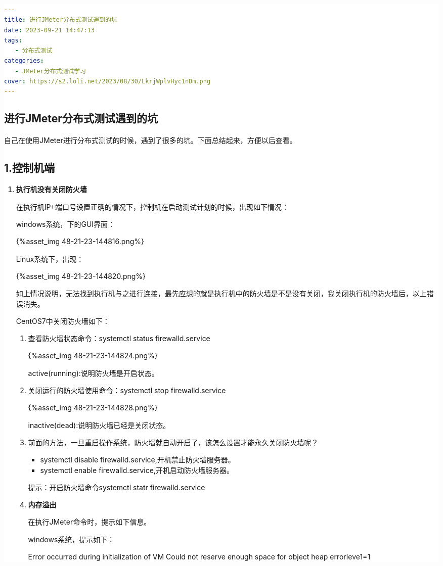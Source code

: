 ```yaml
---
title: 进行JMeter分布式测试遇到的坑
date: 2023-09-21 14:47:13
tags:
   - 分布式测试
categories:
   - JMeter分布式测试学习 
cover: https://s2.loli.net/2023/08/30/LkrjWplvHyc1nDm.png
---
```


## **进行JMeter分布式测试遇到的坑**

自己在使用JMeter进行分布式测试的时候，遇到了很多的坑。下面总结起来，方便以后查看。

## 1.控制机端

1. **执行机没有关闭防火墙**

   在执行机IP+端口号设置正确的情况下，控制机在启动测试计划的时候，出现如下情况：

   windows系统，下的GUI界面：

   {%asset_img 48-21-23-144816.png%}

   Linux系统下，出现：

   {%asset_img 48-21-23-144820.png%}

   如上情况说明，无法找到执行机与之进行连接，最先应想的就是执行机中的防火墙是不是没有关闭，我关闭执行机的防火墙后，以上错误消失。

   CentOS7中关闭防火墙如下：

   1. 查看防火墙状态命令：systemctl status firewalld.service

      {%asset_img 48-21-23-144824.png%}

      active(running):说明防火墙是开启状态。

   2. 关闭运行的防火墙使用命令：systemctl stop firewalld.service

      {%asset_img 48-21-23-144828.png%}

      inactive(dead):说明防火墙已经是关闭状态。

   3. 前面的方法，一旦重启操作系统，防火墙就自动开启了，该怎么设置才能永久关闭防火墙呢？

      - systemctl disable firewalld.service,开机禁止防火墙服务器。
      - systemctl enable firewalld.service,开机启动防火墙服务器。

      提示：开启防火墙命令systemctl statr firewalld.service

   4. **内存溢出**

      在执行JMeter命令时，提示如下信息。

      windows系统，提示如下：

      Error occurred during initialization  of  VM Could not  reserve enough space  for  object heap errorleve1=1
